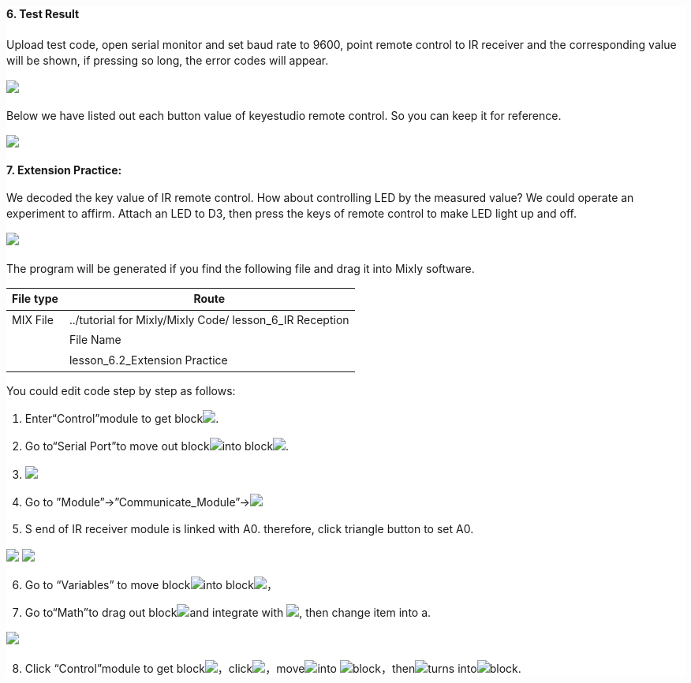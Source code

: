 #### **6. Test Result**

Upload test code, open serial monitor and set baud rate to 9600, point remote control to IR receiver and the corresponding value will be shown, if pressing so long, the error codes will appear.

![](media/92887b989e103ef082569bbb34817852.png)

Below we have listed out each button value of keyestudio remote control. So you can keep it for reference.

![](media/ebcf0cb2055f7784505f76ceeaef9f47.jpeg)

**7. Extension Practice:**

We decoded the key value of IR remote control. How about controlling LED by the measured value? We could operate an experiment to affirm. Attach an LED to D3, then press the keys of remote control to make LED light up and off.

![](media/72c3128aef5346425a02723f6ebe73ec.png)

The program will be generated if you find the following file and drag it into Mixly software.

| File type | Route                                                   |
|-----------|---------------------------------------------------------|
| MIX File  | ../tutorial for Mixly/Mixly Code/ lesson_6_IR Reception |
|           | File Name                                               |
|           | lesson_6.2_Extension Practice                           |

You could edit code step by step as follows:

1.  Enter“Control”module to get block![](media/3b9464e5c3dd4437bc5486d58cc9e039.png).

2.  Go to“Serial Port”to move out block![](media/87067dd12cc3e0ad2c37212e0df86c7a.png)into block![](media/3b9464e5c3dd4437bc5486d58cc9e039.png).

3.  ![](media/ab706faf61854a4bb27663a5cac4325c.png)

4.  Go to ”Module”→”Communicate_Module”→![](media/96059aeedab32910761af0731f9c3bae.png)

5.  S end of IR receiver module is linked with A0. therefore, click triangle button to set A0.

![](media/9aa4bc5dded5e1a2f78669736e036323.png)
![](media/a80bbf1cd70dcc3b386008b048d97931.png)

6.  Go to “Variables” to move block![](media/1ae07a66a021f66804a4db9141d3e6f5.png)into block![](media/3b9464e5c3dd4437bc5486d58cc9e039.png)，

7.  Go to“Math”to drag out block![](media/0171c9b9d68df2b854ebded805ca3371.png)and integrate with ![](media/1ae07a66a021f66804a4db9141d3e6f5.png), then change item into a.

![](media/c05b35646e33af01ea62e8a614b36588.png)

8.  Click “Control”module to get block![](media/2ca74f70e4001ad5a00d135a596025ab.png)，click![](media/6b0bc0755ffe368004c9ad0f73a1b573.png)，move![](media/71afebb5c9a2069d14dd8df25d384542.png)into ![](media/c1c89bf3006d0dc7f8b4c81de0ed817f.png)block，then![](media/2ca74f70e4001ad5a00d135a596025ab.png)turns into![](media/3956e6943d009077242fe93002233341.png)block.
